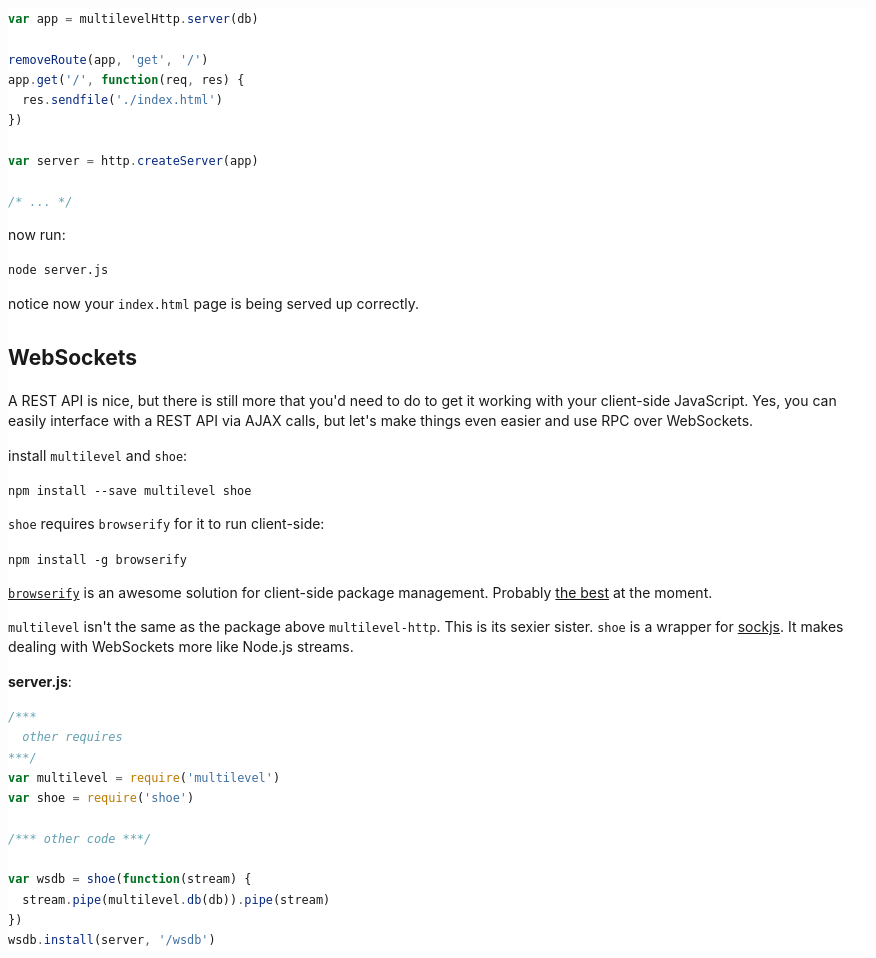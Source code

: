 ```js
var app = multilevelHttp.server(db)

removeRoute(app, 'get', '/')
app.get('/', function(req, res) {
  res.sendfile('./index.html')
})

var server = http.createServer(app)

/* ... */
```

now run:

    node server.js

notice now your `index.html` page is being served up correctly.



WebSockets
----------

A REST API is nice, but there is still more that you'd need to do to get it working with your client-side JavaScript. Yes, you can easily interface with a REST API via AJAX calls, but let's make things even easier and use RPC over WebSockets.

install `multilevel` and `shoe`:

    npm install --save multilevel shoe

`shoe` requires `browserify` for it to run client-side:

    npm install -g browserify

[`browserify`](http://browserify.org/) is an awesome solution for client-side package management. Probably [the best](http://procbits.com/2013/06/17/client-side-javascript-management-browserify-vs-component) at the moment. 

`multilevel` isn't the same as the package above `multilevel-http`. This is its sexier sister. `shoe` is a wrapper for [sockjs](http://github.com/sockjs). It makes dealing with WebSockets more like Node.js streams.

**server.js**:

```js
/*** 
  other requires
***/
var multilevel = require('multilevel')
var shoe = require('shoe')

/*** other code ***/

var wsdb = shoe(function(stream) {
  stream.pipe(multilevel.db(db)).pipe(stream)
})
wsdb.install(server, '/wsdb')
```
